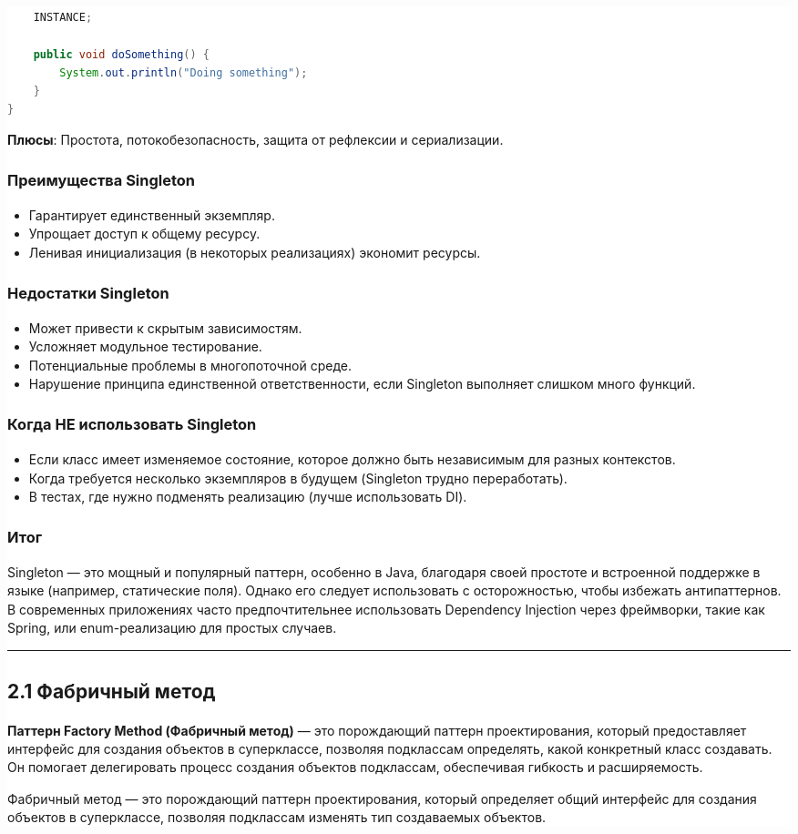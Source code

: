   ```java
      INSTANCE;

      public void doSomething() {
          System.out.println("Doing something");
      }
  }
  ```
  **Плюсы**: Простота, потокобезопасность, защита от рефлексии и сериализации.

### **Преимущества Singleton**

- Гарантирует единственный экземпляр.
- Упрощает доступ к общему ресурсу.
- Ленивая инициализация (в некоторых реализациях) экономит ресурсы.

### **Недостатки Singleton**

- Может привести к скрытым зависимостям.
- Усложняет модульное тестирование.
- Потенциальные проблемы в многопоточной среде.
- Нарушение принципа единственной ответственности, если Singleton выполняет
  слишком много функций.

### **Когда НЕ использовать Singleton**

- Если класс имеет изменяемое состояние, которое должно быть независимым для
  разных контекстов.
- Когда требуется несколько экземпляров в будущем (Singleton трудно
  переработать).
- В тестах, где нужно подменять реализацию (лучше использовать DI).

### **Итог**

Singleton — это мощный и популярный паттерн, особенно в Java, благодаря своей
простоте и встроенной поддержке в языке (например, статические поля). Однако его
следует использовать с осторожностью, чтобы избежать антипаттернов. В
современных приложениях часто предпочтительнее использовать Dependency Injection
через фреймворки, такие как Spring, или enum-реализацию для простых случаев.

---

## 2.1 Фабричный метод

**Паттерн Factory Method (Фабричный метод)** — это порождающий паттерн
проектирования, который предоставляет интерфейс для создания объектов в
суперклассе, позволяя подклассам определять, какой конкретный класс создавать.
Он помогает делегировать процесс создания объектов подклассам, обеспечивая
гибкость и расширяемость.

Фабричный метод — это порождающий паттерн проектирования, который определяет
общий интерфейс для создания объектов в суперклассе, позволяя подклассам
изменять тип создаваемых объектов.

